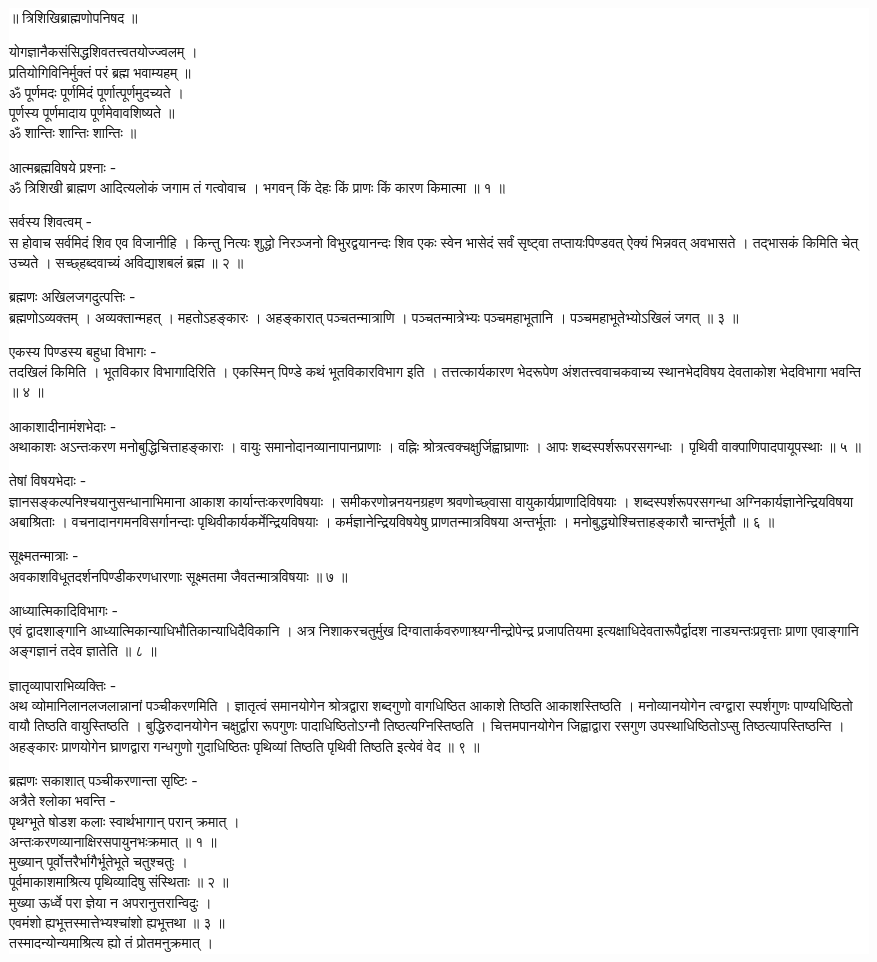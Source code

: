 ॥ त्रिशिखिब्राह्मणोपनिषद ॥  
  
योगज्ञानैकसंसिद्धशिवतत्त्वतयोज्ज्वलम् ।  
प्रतियोगिविनिर्मुक्तं परं ब्रह्म भवाम्यहम् ॥  
ॐ पूर्णमदः पूर्णमिदं पूर्णात्पूर्णमुदच्यते ।  
पूर्णस्य पूर्णमादाय पूर्णमेवावशिष्यते ॥  
ॐ शान्तिः शान्तिः शान्तिः ॥  
  
आत्मब्रह्मविषये प्रश्नाः -  
ॐ त्रिशिखी ब्राह्मण आदित्यलोकं जगाम तं गत्वोवाच । भगवन् किं देहः किं प्राणः किं कारण किमात्मा ॥ १ ॥  
  
सर्वस्य शिवत्वम् -  
स होवाच सर्वमिदं शिव एव विजानीहि । किन्तु नित्यः शुद्धो निरञ्जनो विभुरद्वयानन्दः शिव एकः स्वेन भासेदं सर्वं सृष्ट्वा तप्तायःपिण्डवत् ऐक्यं भिन्नवत् अवभासते । तद्‌भासकं किमिति चेत् उच्यते । सच्छ्हब्दवाच्यं अविद्याशबलं ब्रह्म ॥ २ ॥  
  
ब्रह्मणः अखिलजगदुत्पत्तिः -  
ब्रह्मणोऽव्यक्तम् । अव्यक्तान्महत् । महतोऽहङ्कारः । अहङ्कारात् पञ्चतन्मात्राणि । पञ्चतन्मात्रेभ्यः पञ्चमहाभूतानि । पञ्चमहाभूतेभ्योऽखिलं जगत् ॥ ३ ॥  
  
एकस्य पिण्डस्य बहुधा विभागः -  
तदखिलं किमिति । भूतविकार विभागादिरिति । एकस्मिन् पिण्डे कथं भूतविकारविभाग इति । तत्तत्कार्यकारण भेदरूपेण अंशतत्त्ववाचकवाच्य स्थानभेदविषय देवताकोश भेदविभागा भवन्ति ॥ ४ ॥  
  
आकाशादीनामंशभेदाः -  
अथाकाशः अऽन्तःकरण मनोबुद्धिचित्ताहङ्काराः । वायुः समानोदानव्यानापानप्राणाः । वह्निः श्रोत्रत्वक्चक्षुर्जिह्वाघ्राणाः । आपः शब्दस्पर्शरूपरसगन्धाः । पृथिवी वाक्पाणिपादपायूपस्थाः ॥ ५ ॥  
  
तेषां विषयभेदाः -  
ज्ञानसङ्कल्पनिश्चयानुसन्धानाभिमाना आकाश कार्यान्तःकरणविषयाः । समीकरणोन्ननयनग्रहण श्रवणोच्छ्वासा वायुकार्यप्राणादिविषयाः । शब्दस्पर्शरूपरसगन्धा अग्निकार्यज्ञानेन्द्रियविषया अबाश्रिताः । वचनादानगमनविसर्गानन्दाः पृथिवीकार्यकर्मेन्द्रियविषयाः । कर्मज्ञानेन्द्रियविषयेषु प्राणतन्मात्रविषया अन्तर्भूताः । मनोबुद्ध्योश्चित्ताहङ्कारौ चान्तर्भूतौ ॥ ६ ॥  
  
सूक्ष्मतन्मात्राः -  
अवकाशविधूतदर्शनपिण्डीकरणधारणाः सूक्ष्मतमा जैवतन्मात्रविषयाः ॥ ७ ॥  
  
आध्यात्मिकादिविभागः -  
एवं द्वादशाङ्गानि आध्यात्मिकान्याधिभौतिकान्याधिदैविकानि । अत्र निशाकरचतुर्मुख दिग्वातार्कवरुणाश्व्यग्नीन्द्रोपेन्द्र प्रजापतियमा इत्यक्षाधिदेवतारूपैर्द्वादश नाड्यन्तःप्रवृत्ताः प्राणा एवाङ्गानि अङ्गज्ञानं तदेव ज्ञातेति ॥ ८ ॥  
  
ज्ञातृव्यापाराभिव्यक्तिः -  
अथ व्योमानिलानलजलान्नानां पञ्चीकरणमिति । ज्ञातृत्वं समानयोगेन श्रोत्रद्वारा शब्दगुणो वागधिष्ठित आकाशे तिष्ठति आकाशस्तिष्ठति । मनोव्यानयोगेन त्वग्द्वारा स्पर्शगुणः पाण्यधिष्ठितो वायौ तिष्ठति वायुस्तिष्ठति । बुद्धिरुदानयोगेन चक्षुर्द्वारा रूपगुणः पादाधिष्ठितोऽग्नौ तिष्ठत्यग्निस्तिष्ठति । चित्तमपानयोगेन जिह्वाद्वारा रसगुण उपस्थाधिष्ठितोऽप्सु तिष्ठत्यापस्तिष्ठन्ति । अहङ्कारः प्राणयोगेन घ्राणद्वारा गन्धगुणो गुदाधिष्ठितः पृथिव्यां तिष्ठति पृथिवी तिष्ठति इत्येवं वेद ॥ ९ ॥  
  
ब्रह्मणः सकाशात् पञ्चीकरणान्ता सृष्टिः -  
अत्रैते श्लोका भवन्ति -  
पृथग्भूते षोडश कलाः स्वार्थभागान् परान् क्रमात् ।  
अन्तःकरणव्यानाक्षिरसपायुनभःक्रमात् ॥ १ ॥  
मुख्यान् पूर्वोत्तरैर्भागैर्भूतेभूते चतुश्चतुः ।  
पूर्वमाकाशमाश्रित्य पृथिव्यादिषु संस्थिताः ॥ २ ॥  
मुख्या ऊर्ध्वे परा ज्ञेया न अपरानुत्तरान्विदुः ।  
एवमंशो ह्यभूत्तस्मात्तेभ्यश्चांशो ह्यभूत्तथा ॥ ३ ॥  
तस्मादन्योन्यमाश्रित्य ह्यो तं प्रोतमनुक्रमात् ।  
  